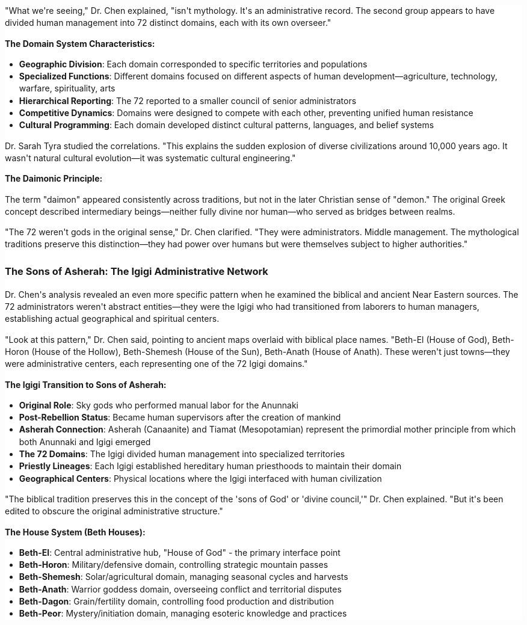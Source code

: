 "What we're seeing," Dr. Chen explained, "isn't mythology. It's an administrative record. The second group appears to have divided human management into 72 distinct domains, each with its own overseer."

**The Domain System Characteristics:**
- **Geographic Division**: Each domain corresponded to specific territories and populations
- **Specialized Functions**: Different domains focused on different aspects of human development—agriculture, technology, warfare, spirituality, arts
- **Hierarchical Reporting**: The 72 reported to a smaller council of senior administrators
- **Competitive Dynamics**: Domains were designed to compete with each other, preventing unified human resistance
- **Cultural Programming**: Each domain developed distinct cultural patterns, languages, and belief systems

Dr. Sarah Tyra studied the correlations. "This explains the sudden explosion of diverse civilizations around 10,000 years ago. It wasn't natural cultural evolution—it was systematic cultural engineering."

**The Daimonic Principle:**

The term "daimon" appeared consistently across traditions, but not in the later Christian sense of "demon." The original Greek concept described intermediary beings—neither fully divine nor human—who served as bridges between realms.

"The 72 weren't gods in the original sense," Dr. Chen clarified. "They were administrators. Middle management. The mythological traditions preserve this distinction—they had power over humans but were themselves subject to higher authorities."

### The Sons of Asherah: The Igigi Administrative Network

Dr. Chen's analysis revealed an even more specific pattern when he examined the biblical and ancient Near Eastern sources. The 72 administrators weren't abstract entities—they were the Igigi who had transitioned from laborers to human managers, establishing actual geographical and spiritual centers.

"Look at this pattern," Dr. Chen said, pointing to ancient maps overlaid with biblical place names. "Beth-El (House of God), Beth-Horon (House of the Hollow), Beth-Shemesh (House of the Sun), Beth-Anath (House of Anath). These weren't just towns—they were administrative centers, each representing one of the 72 Igigi domains."

**The Igigi Transition to Sons of Asherah:**
- **Original Role**: Sky gods who performed manual labor for the Anunnaki
- **Post-Rebellion Status**: Became human supervisors after the creation of mankind
- **Asherah Connection**: Asherah (Canaanite) and Tiamat (Mesopotamian) represent the primordial mother principle from which both Anunnaki and Igigi emerged
- **The 72 Domains**: The Igigi divided human management into specialized territories
- **Priestly Lineages**: Each Igigi established hereditary human priesthoods to maintain their domain
- **Geographical Centers**: Physical locations where the Igigi interfaced with human civilization

"The biblical tradition preserves this in the concept of the 'sons of God' or 'divine council,'" Dr. Chen explained. "But it's been edited to obscure the original administrative structure."

**The House System (Beth Houses):**
- **Beth-El**: Central administrative hub, "House of God" - the primary interface point
- **Beth-Horon**: Military/defensive domain, controlling strategic mountain passes
- **Beth-Shemesh**: Solar/agricultural domain, managing seasonal cycles and harvests
- **Beth-Anath**: Warrior goddess domain, overseeing conflict and territorial disputes
- **Beth-Dagon**: Grain/fertility domain, controlling food production and distribution
- **Beth-Peor**: Mystery/initiation domain, managing esoteric knowledge and practices
